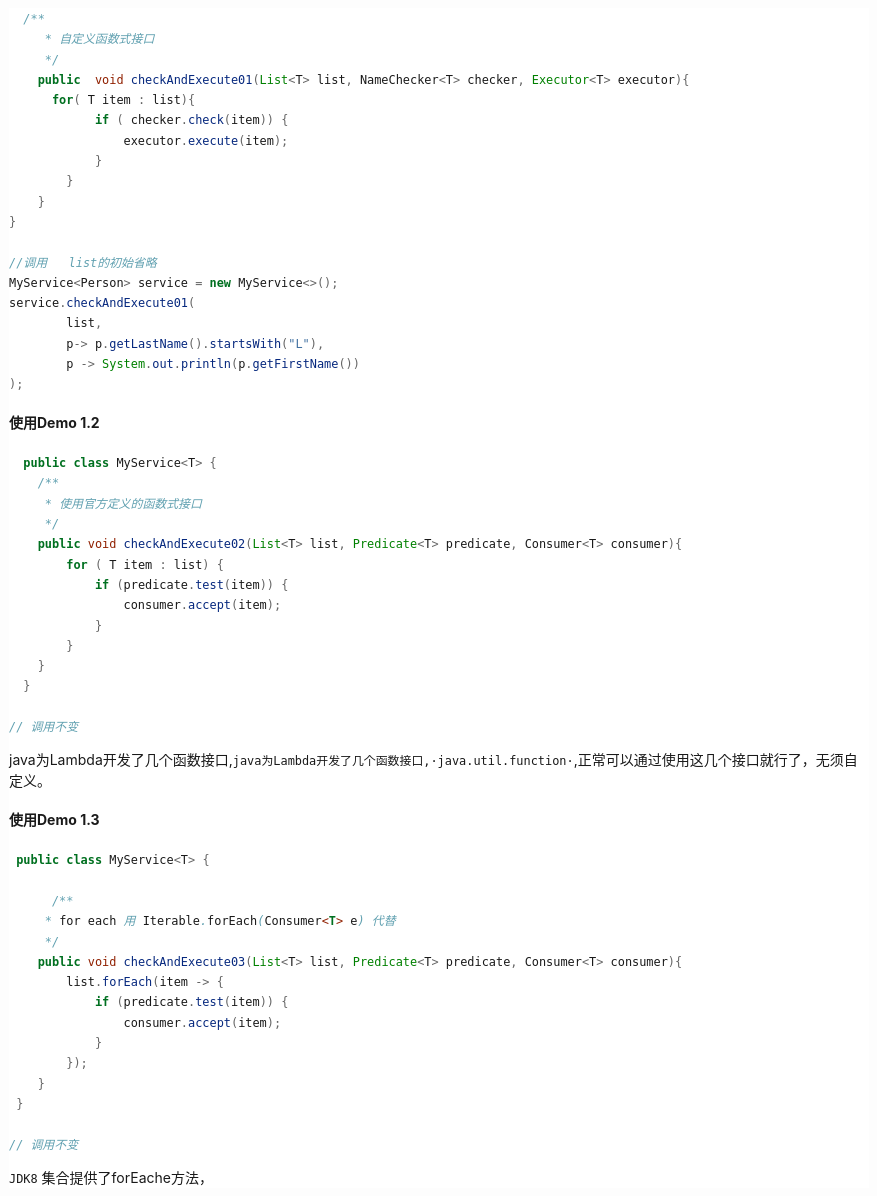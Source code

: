 ```java
  /**
     * 自定义函数式接口
     */
    public  void checkAndExecute01(List<T> list, NameChecker<T> checker, Executor<T> executor){
      for( T item : list){
            if ( checker.check(item)) {
                executor.execute(item);
            }
        }
    }
}

//调用   list的初始省略
MyService<Person> service = new MyService<>();
service.checkAndExecute01(
        list,
        p-> p.getLastName().startsWith("L"),
        p -> System.out.println(p.getFirstName())
);
```

#### 使用Demo 1.2
```java
  public class MyService<T> {
    /**
     * 使用官方定义的函数式接口  
     */
    public void checkAndExecute02(List<T> list, Predicate<T> predicate, Consumer<T> consumer){
        for ( T item : list) {
            if (predicate.test(item)) {
                consumer.accept(item);
            }
        }
    }
  }

// 调用不变
```
java为Lambda开发了几个函数接口,`java为Lambda开发了几个函数接口,·java.util.function·`,正常可以通过使用这几个接口就行了，无须自定义。

#### 使用Demo 1.3
```java
 public class MyService<T> {
    
      /**
     * for each 用 Iterable.forEach(Consumer<T> e) 代替
     */
    public void checkAndExecute03(List<T> list, Predicate<T> predicate, Consumer<T> consumer){
        list.forEach(item -> {
            if (predicate.test(item)) {
                consumer.accept(item);
            }
        });
    }
 }

// 调用不变
```
`JDK8` 集合提供了forEache方法，
